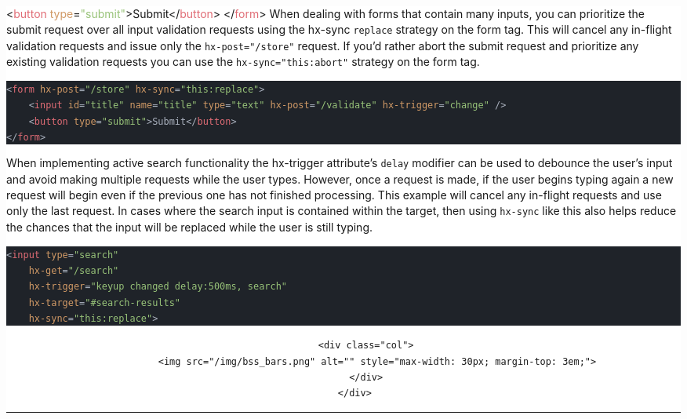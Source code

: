 </span><span>    &lt;</span><span style="color:#e06c75;">button </span><span style="color:#d19a66;">type</span><span>=</span><span style="color:#98c379;">"submit"</span><span>&gt;Submit&lt;/</span><span style="color:#e06c75;">button</span><span>&gt;
</span><span>&lt;/</span><span style="color:#e06c75;">form</span><span>&gt;
</span></code></pre>When dealing with forms that contain many inputs, you can prioritize the submit request over all input validation requests using the hx-sync <code>replace</code> strategy on the form tag. This will cancel any in-flight validation requests and issue only the <code>hx-post="/store"</code> request. If you’d rather abort the submit request and prioritize any existing validation requests you can use the <code>hx-sync="this:abort"</code> strategy on the form tag.

<pre data-lang="html" style="background-color:#1f2329;color:#abb2bf;" class="language-html "><code class="language-html" data-lang="html"><span>&lt;</span><span style="color:#e06c75;">form </span><span style="color:#d19a66;">hx-post</span><span>=</span><span style="color:#98c379;">"/store" </span><span style="color:#d19a66;">hx-sync</span><span>=</span><span style="color:#98c379;">"this:replace"</span><span>&gt;
</span><span>    &lt;</span><span style="color:#e06c75;">input </span><span style="color:#d19a66;">id</span><span>=</span><span style="color:#98c379;">"title" </span><span style="color:#d19a66;">name</span><span>=</span><span style="color:#98c379;">"title" </span><span style="color:#d19a66;">type</span><span>=</span><span style="color:#98c379;">"text" </span><span style="color:#d19a66;">hx-post</span><span>=</span><span style="color:#98c379;">"/validate" </span><span style="color:#d19a66;">hx-trigger</span><span>=</span><span style="color:#98c379;">"change" </span><span>/&gt;
</span><span>    &lt;</span><span style="color:#e06c75;">button </span><span style="color:#d19a66;">type</span><span>=</span><span style="color:#98c379;">"submit"</span><span>&gt;Submit&lt;/</span><span style="color:#e06c75;">button</span><span>&gt;
</span><span>&lt;/</span><span style="color:#e06c75;">form</span><span>&gt;
</span></code></pre>When implementing active search functionality the hx-trigger attribute’s <code>delay</code> modifier can be used to debounce the user’s input and avoid making multiple requests while the user types. However, once a request is made, if the user begins typing again a new request will begin even if the previous one has not finished processing. This example will cancel any in-flight requests and use only the last request. In cases where the search input is contained within the target, then using <code>hx-sync</code> like this also helps reduce the chances that the input will be replaced while the user is still typing.

<pre data-lang="html" style="background-color:#1f2329;color:#abb2bf;" class="language-html "><code class="language-html" data-lang="html"><span>&lt;</span><span style="color:#e06c75;">input </span><span style="color:#d19a66;">type</span><span>=</span><span style="color:#98c379;">"search" 
</span><span>    </span><span style="color:#d19a66;">hx-get</span><span>=</span><span style="color:#98c379;">"/search" 
</span><span>    </span><span style="color:#d19a66;">hx-trigger</span><span>=</span><span style="color:#98c379;">"keyup changed delay:500ms, search" 
</span><span>    </span><span style="color:#d19a66;">hx-target</span><span>=</span><span style="color:#98c379;">"#search-results"
</span><span>    </span><span style="color:#d19a66;">hx-sync</span><span>=</span><span style="color:#98c379;">"this:replace"</span><span>&gt;
</span></code></pre><div class="row" style="text-align: center;">
            <div class="col">
                <img src="/img/bss_bars.png" alt="" style="max-width: 30px; margin-top: 3em;">
            </div>
        </div>

---
